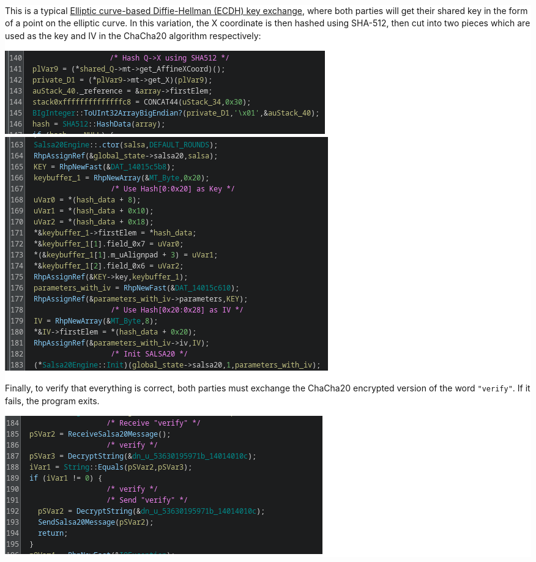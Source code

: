 This is a typical [Elliptic curve-based Diffie-Hellman (ECDH) key exchange](https://en.wikipedia.org/wiki/Elliptic-curve_Diffie%E2%80%93Hellman), where both parties will get their shared key in the form of a point on the elliptic curve.
In this variation, the X coordinate is then hashed using SHA-512, then cut into two pieces which are used as the key and IV in the ChaCha20 algorithm respectively:

![](img/22.png)
![](img/23.png)

Finally, to verify that everything is correct, both parties must exchange the ChaCha20 encrypted version of the word `"verify"`.
If it fails, the program exits.

![](img/24.png)
